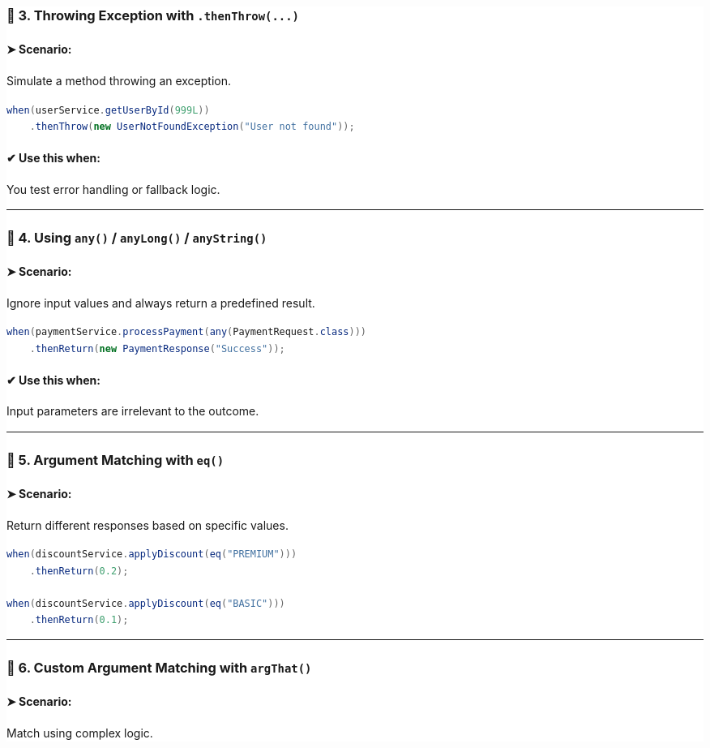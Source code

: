 
### 🔹 3. Throwing Exception with `.thenThrow(...)`

#### ➤ Scenario:

Simulate a method throwing an exception.

```java
when(userService.getUserById(999L))
    .thenThrow(new UserNotFoundException("User not found"));
```

#### ✔ Use this when:

You test error handling or fallback logic.

---

### 🔹 4. Using `any()` / `anyLong()` / `anyString()`

#### ➤ Scenario:

Ignore input values and always return a predefined result.

```java
when(paymentService.processPayment(any(PaymentRequest.class)))
    .thenReturn(new PaymentResponse("Success"));
```

#### ✔ Use this when:

Input parameters are irrelevant to the outcome.

---

### 🔹 5. Argument Matching with `eq()`

#### ➤ Scenario:

Return different responses based on specific values.

```java
when(discountService.applyDiscount(eq("PREMIUM")))
    .thenReturn(0.2);

when(discountService.applyDiscount(eq("BASIC")))
    .thenReturn(0.1);
```

---

### 🔹 6. Custom Argument Matching with `argThat()`

#### ➤ Scenario:

Match using complex logic.
